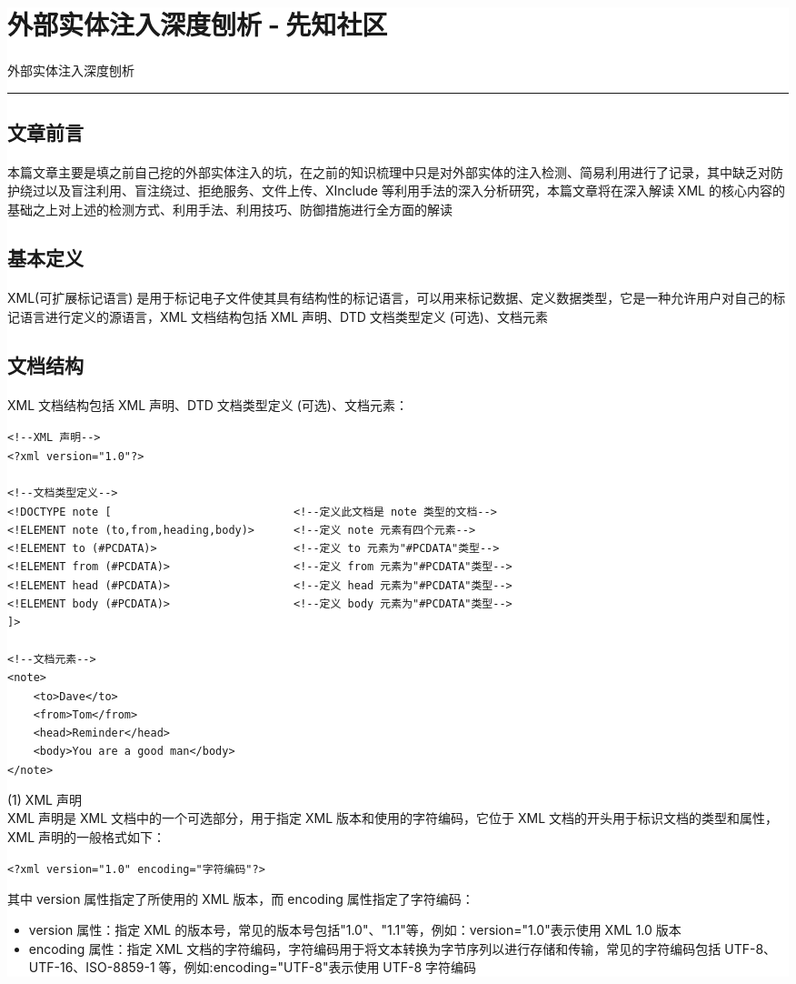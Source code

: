 

# 外部实体注入深度刨析 - 先知社区

外部实体注入深度刨析

- - -

## 文章前言

本篇文章主要是填之前自己挖的外部实体注入的坑，在之前的知识梳理中只是对外部实体的注入检测、简易利用进行了记录，其中缺乏对防护绕过以及盲注利用、盲注绕过、拒绝服务、文件上传、XInclude 等利用手法的深入分析研究，本篇文章将在深入解读 XML 的核心内容的基础之上对上述的检测方式、利用手法、利用技巧、防御措施进行全方面的解读

## 基本定义

XML(可扩展标记语言) 是用于标记电子文件使其具有结构性的标记语言，可以用来标记数据、定义数据类型，它是一种允许用户对自己的标记语言进行定义的源语言，XML 文档结构包括 XML 声明、DTD 文档类型定义 (可选)、文档元素

## 文档结构

XML 文档结构包括 XML 声明、DTD 文档类型定义 (可选)、文档元素：

```plain
<!--XML 声明-->
<?xml version="1.0"?>

<!--文档类型定义-->
<!DOCTYPE note [                            <!--定义此文档是 note 类型的文档-->
<!ELEMENT note (to,from,heading,body)>      <!--定义 note 元素有四个元素-->
<!ELEMENT to (#PCDATA)>                     <!--定义 to 元素为"#PCDATA"类型-->
<!ELEMENT from (#PCDATA)>                   <!--定义 from 元素为"#PCDATA"类型-->
<!ELEMENT head (#PCDATA)>                   <!--定义 head 元素为"#PCDATA"类型-->
<!ELEMENT body (#PCDATA)>                   <!--定义 body 元素为"#PCDATA"类型-->
]>

<!--文档元素-->
<note>
    <to>Dave</to>
    <from>Tom</from>
    <head>Reminder</head>
    <body>You are a good man</body>
</note>
```

(1) XML 声明  
XML 声明是 XML 文档中的一个可选部分，用于指定 XML 版本和使用的字符编码，它位于 XML 文档的开头用于标识文档的类型和属性，XML 声明的一般格式如下：

```plain
<?xml version="1.0" encoding="字符编码"?>
```

其中 version 属性指定了所使用的 XML 版本，而 encoding 属性指定了字符编码：

-   version 属性：指定 XML 的版本号，常见的版本号包括"1.0"、"1.1"等，例如：version="1.0"表示使用 XML 1.0 版本
-   encoding 属性：指定 XML 文档的字符编码，字符编码用于将文本转换为字节序列以进行存储和传输，常见的字符编码包括 UTF-8、UTF-16、ISO-8859-1 等，例如:encoding="UTF-8"表示使用 UTF-8 字符编码
